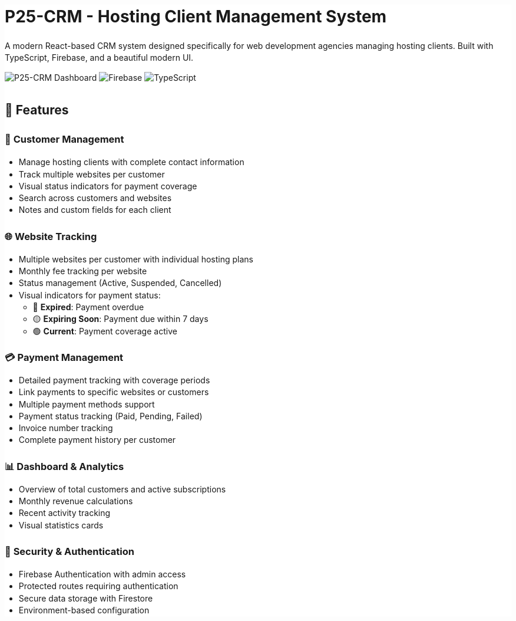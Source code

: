 # P25-CRM - Hosting Client Management System

A modern React-based CRM system designed specifically for web development agencies managing hosting clients. Built with TypeScript, Firebase, and a beautiful modern UI.

![P25-CRM Dashboard](https://img.shields.io/badge/React-18.2.0-blue)
![Firebase](https://img.shields.io/badge/Firebase-v9-orange)
![TypeScript](https://img.shields.io/badge/TypeScript-4.9-blue)

## 🚀 Features

### 🏢 **Customer Management**
- Manage hosting clients with complete contact information
- Track multiple websites per customer
- Visual status indicators for payment coverage
- Search across customers and websites
- Notes and custom fields for each client

### 🌐 **Website Tracking**
- Multiple websites per customer with individual hosting plans
- Monthly fee tracking per website
- Status management (Active, Suspended, Cancelled)
- Visual indicators for payment status:
  - 🔴 **Expired**: Payment overdue
  - 🟡 **Expiring Soon**: Payment due within 7 days
  - 🟢 **Current**: Payment coverage active

### 💳 **Payment Management**
- Detailed payment tracking with coverage periods
- Link payments to specific websites or customers
- Multiple payment methods support
- Payment status tracking (Paid, Pending, Failed)
- Invoice number tracking
- Complete payment history per customer

### 📊 **Dashboard & Analytics**
- Overview of total customers and active subscriptions
- Monthly revenue calculations
- Recent activity tracking
- Visual statistics cards

### 🔐 **Security & Authentication**
- Firebase Authentication with admin access
- Protected routes requiring authentication
- Secure data storage with Firestore
- Environment-based configuration

